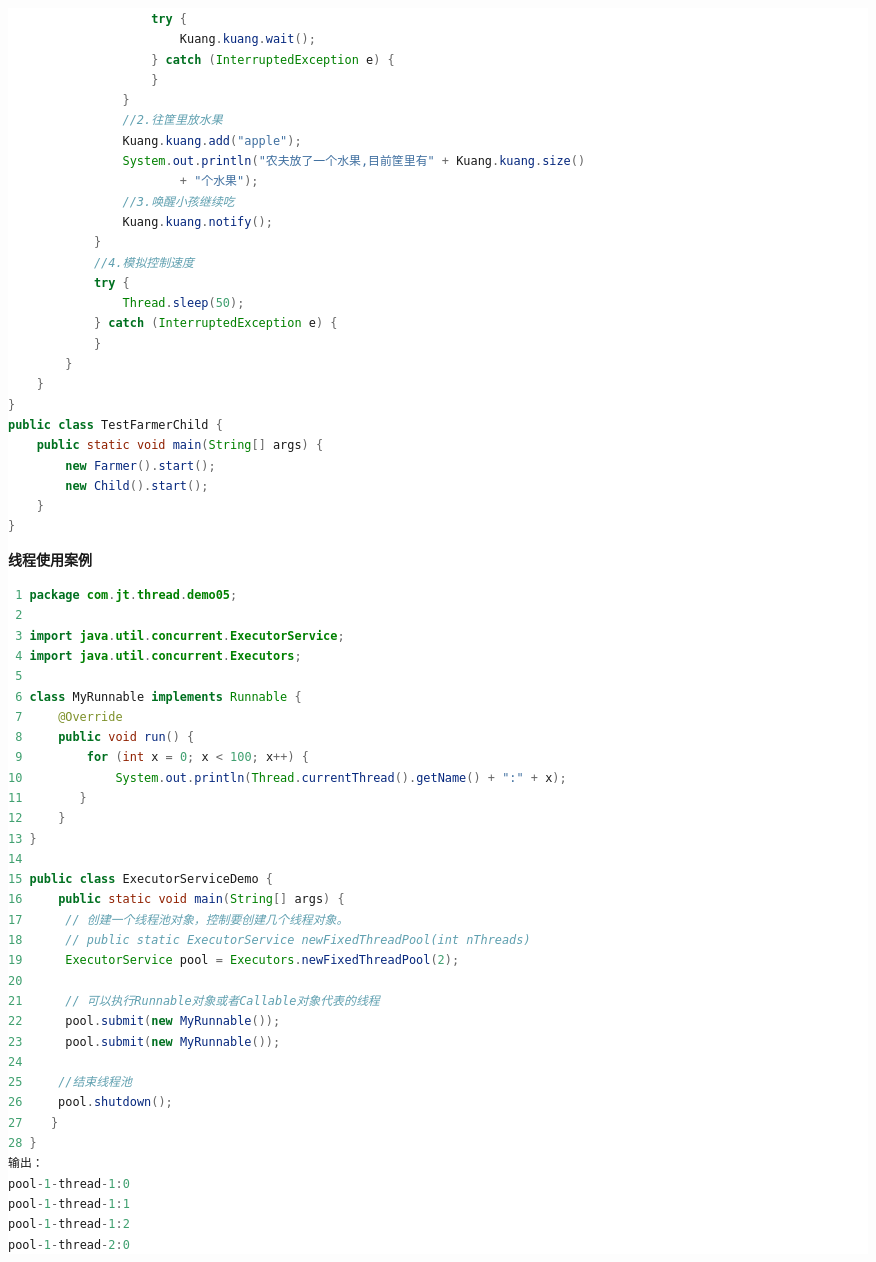 ```java
                    try {
                        Kuang.kuang.wait();
                    } catch (InterruptedException e) {
                    }
                }
                //2.往筐里放水果
                Kuang.kuang.add("apple");
                System.out.println("农夫放了一个水果,目前筐里有" + Kuang.kuang.size()
                        + "个水果");
                //3.唤醒小孩继续吃
                Kuang.kuang.notify();
            }
            //4.模拟控制速度
            try {
                Thread.sleep(50);
            } catch (InterruptedException e) {
            }
        }
    }
}
public class TestFarmerChild {
	public static void main(String[] args) {
		new Farmer().start();
		new Child().start();
	}
}
```

**线程使用案例**

```java
 1 package com.jt.thread.demo05;
 2 
 3 import java.util.concurrent.ExecutorService;
 4 import java.util.concurrent.Executors;
 5 
 6 class MyRunnable implements Runnable {
 7     @Override
 8     public void run() {
 9         for (int x = 0; x < 100; x++) {
10             System.out.println(Thread.currentThread().getName() + ":" + x);
11        }
12     }
13 }
14 
15 public class ExecutorServiceDemo {
16     public static void main(String[] args) {
17      // 创建一个线程池对象，控制要创建几个线程对象。
18      // public static ExecutorService newFixedThreadPool(int nThreads)
19      ExecutorService pool = Executors.newFixedThreadPool(2);
20 
21      // 可以执行Runnable对象或者Callable对象代表的线程
22      pool.submit(new MyRunnable());
23      pool.submit(new MyRunnable());
24 
25     //结束线程池
26     pool.shutdown();
27    }
28 } 
输出：
pool-1-thread-1:0
pool-1-thread-1:1
pool-1-thread-1:2
pool-1-thread-2:0
```